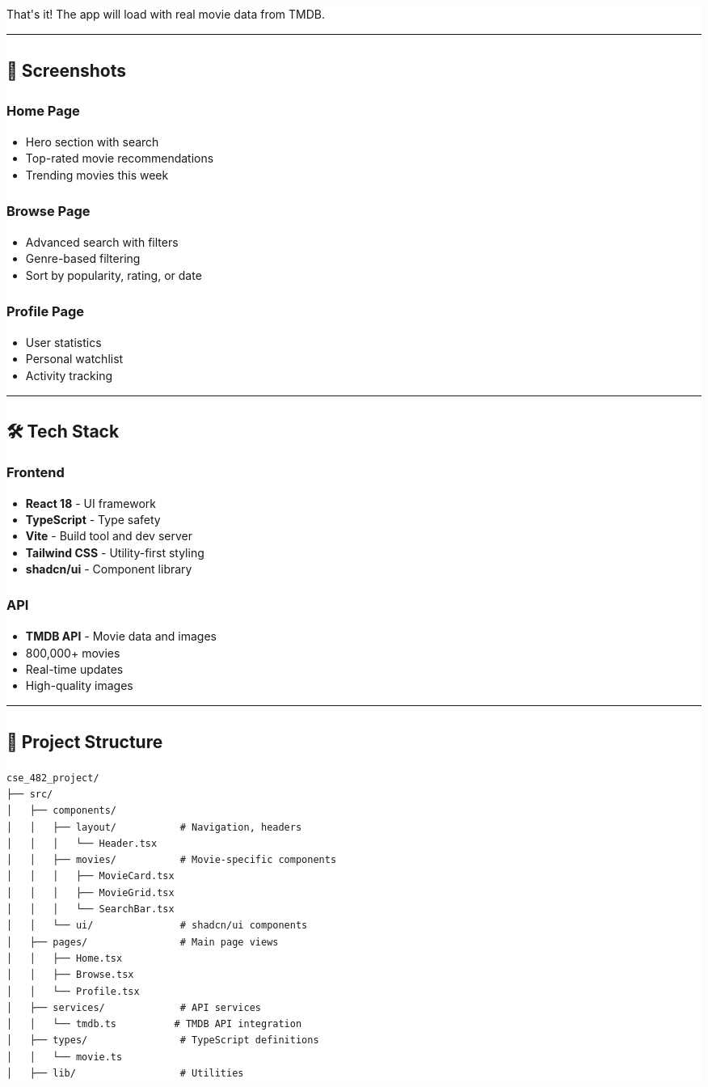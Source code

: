 That's it! The app will load with real movie data from TMDB.

---

## 📸 Screenshots

### Home Page
- Hero section with search
- Top-rated movie recommendations
- Trending movies this week

### Browse Page
- Advanced search with filters
- Genre-based filtering
- Sort by popularity, rating, or date

### Profile Page
- User statistics
- Personal watchlist
- Activity tracking

---

## 🛠️ Tech Stack

### Frontend
- **React 18** - UI framework
- **TypeScript** - Type safety
- **Vite** - Build tool and dev server
- **Tailwind CSS** - Utility-first styling
- **shadcn/ui** - Component library

### API
- **TMDB API** - Movie data and images
- 800,000+ movies
- Real-time updates
- High-quality images

---

## 📁 Project Structure

```
cse_482_project/
├── src/
│   ├── components/
│   │   ├── layout/           # Navigation, headers
│   │   │   └── Header.tsx
│   │   ├── movies/           # Movie-specific components
│   │   │   ├── MovieCard.tsx
│   │   │   ├── MovieGrid.tsx
│   │   │   └── SearchBar.tsx
│   │   └── ui/               # shadcn/ui components
│   ├── pages/                # Main page views
│   │   ├── Home.tsx
│   │   ├── Browse.tsx
│   │   └── Profile.tsx
│   ├── services/             # API services
│   │   └── tmdb.ts          # TMDB API integration
│   ├── types/                # TypeScript definitions
│   │   └── movie.ts
│   ├── lib/                  # Utilities
```
